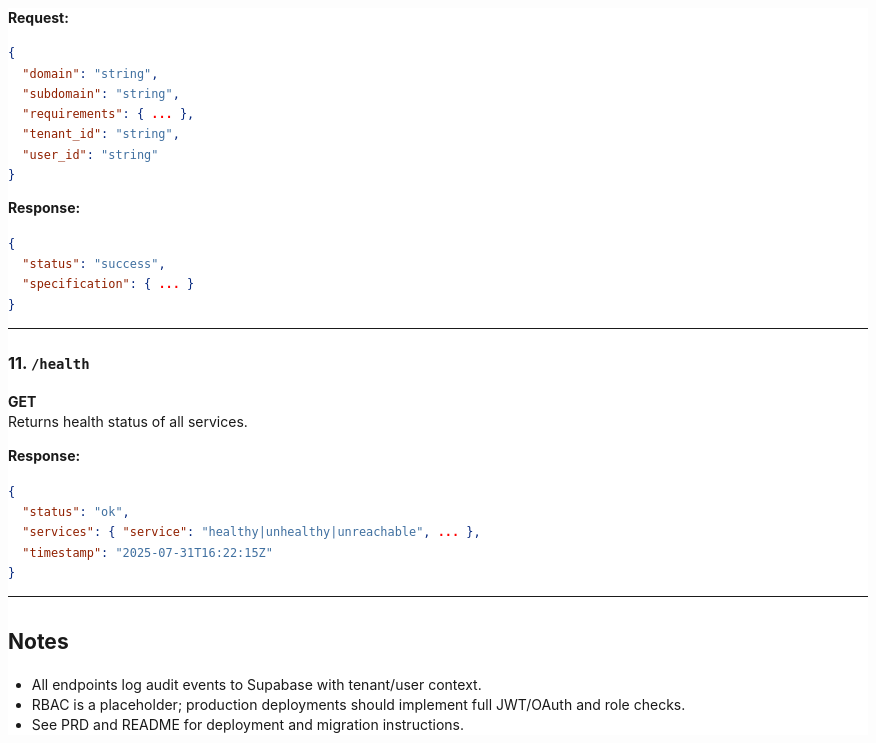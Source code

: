 **Request:**
```json
{
  "domain": "string",
  "subdomain": "string",
  "requirements": { ... },
  "tenant_id": "string",
  "user_id": "string"
}
```
**Response:**
```json
{
  "status": "success",
  "specification": { ... }
}
```

---

### 11. `/health`  
**GET**  
Returns health status of all services.

**Response:**
```json
{
  "status": "ok",
  "services": { "service": "healthy|unhealthy|unreachable", ... },
  "timestamp": "2025-07-31T16:22:15Z"
}
```

---

## Notes
- All endpoints log audit events to Supabase with tenant/user context.
- RBAC is a placeholder; production deployments should implement full JWT/OAuth and role checks.
- See PRD and README for deployment and migration instructions.
